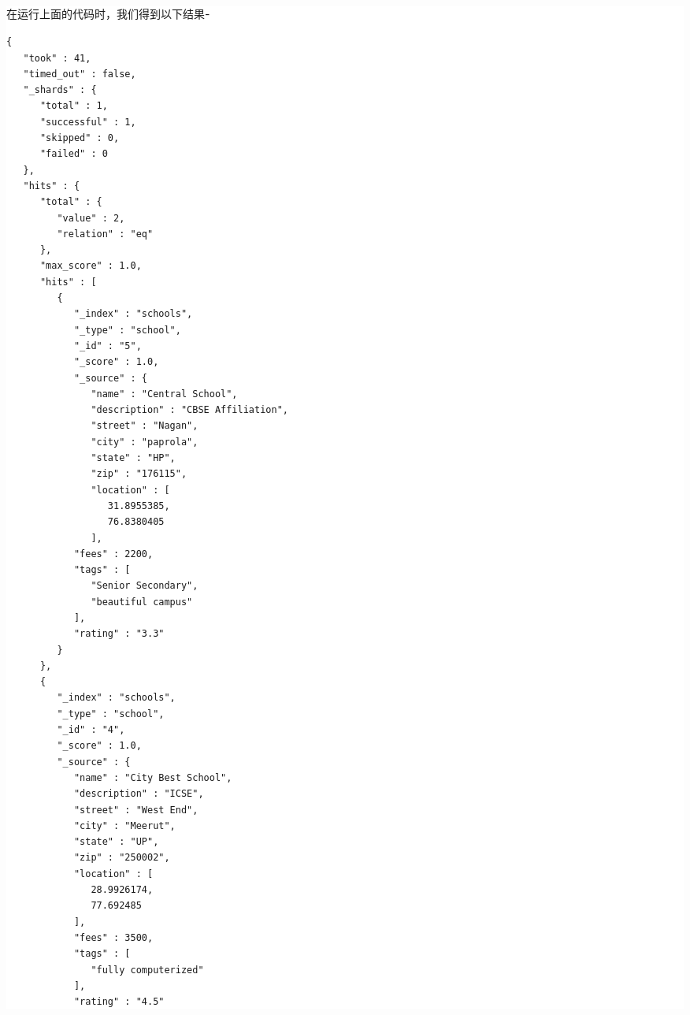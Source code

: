 在运行上面的代码时，我们得到以下结果-

```
{
   "took" : 41,
   "timed_out" : false,
   "_shards" : {
      "total" : 1,
      "successful" : 1,
      "skipped" : 0,
      "failed" : 0
   },
   "hits" : {
      "total" : {
         "value" : 2,
         "relation" : "eq"
      },
      "max_score" : 1.0,
      "hits" : [
         {
            "_index" : "schools",
            "_type" : "school",
            "_id" : "5",
            "_score" : 1.0,
            "_source" : {
               "name" : "Central School",
               "description" : "CBSE Affiliation",
               "street" : "Nagan",
               "city" : "paprola",
               "state" : "HP",
               "zip" : "176115",
               "location" : [
                  31.8955385,
                  76.8380405
               ],
            "fees" : 2200,
            "tags" : [
               "Senior Secondary",
               "beautiful campus"
            ],
            "rating" : "3.3"
         }
      },
      {
         "_index" : "schools",
         "_type" : "school",
         "_id" : "4",
         "_score" : 1.0,
         "_source" : {
            "name" : "City Best School",
            "description" : "ICSE",
            "street" : "West End",
            "city" : "Meerut",
            "state" : "UP",
            "zip" : "250002",
            "location" : [
               28.9926174,
               77.692485
            ],
            "fees" : 3500,
            "tags" : [
               "fully computerized"
            ],
            "rating" : "4.5"
```